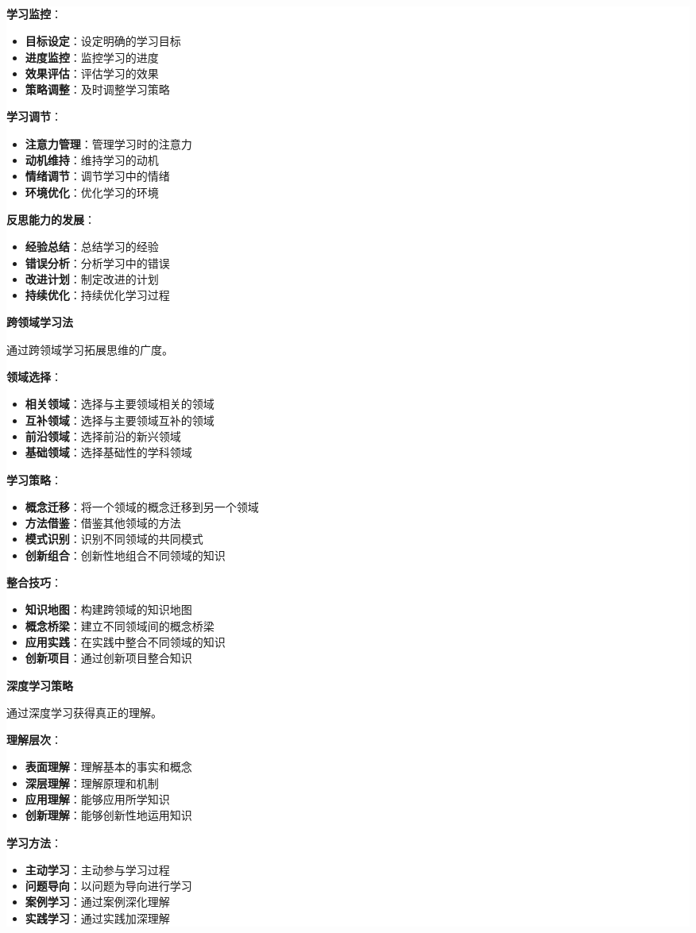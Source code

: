**学习监控**：
- **目标设定**：设定明确的学习目标
- **进度监控**：监控学习的进度
- **效果评估**：评估学习的效果
- **策略调整**：及时调整学习策略

**学习调节**：
- **注意力管理**：管理学习时的注意力
- **动机维持**：维持学习的动机
- **情绪调节**：调节学习中的情绪
- **环境优化**：优化学习的环境

**反思能力的发展**：
- **经验总结**：总结学习的经验
- **错误分析**：分析学习中的错误
- **改进计划**：制定改进的计划
- **持续优化**：持续优化学习过程

**跨领域学习法**

通过跨领域学习拓展思维的广度。

**领域选择**：
- **相关领域**：选择与主要领域相关的领域
- **互补领域**：选择与主要领域互补的领域
- **前沿领域**：选择前沿的新兴领域
- **基础领域**：选择基础性的学科领域

**学习策略**：
- **概念迁移**：将一个领域的概念迁移到另一个领域
- **方法借鉴**：借鉴其他领域的方法
- **模式识别**：识别不同领域的共同模式
- **创新组合**：创新性地组合不同领域的知识

**整合技巧**：
- **知识地图**：构建跨领域的知识地图
- **概念桥梁**：建立不同领域间的概念桥梁
- **应用实践**：在实践中整合不同领域的知识
- **创新项目**：通过创新项目整合知识

**深度学习策略**

通过深度学习获得真正的理解。

**理解层次**：
- **表面理解**：理解基本的事实和概念
- **深层理解**：理解原理和机制
- **应用理解**：能够应用所学知识
- **创新理解**：能够创新性地运用知识

**学习方法**：
- **主动学习**：主动参与学习过程
- **问题导向**：以问题为导向进行学习
- **案例学习**：通过案例深化理解
- **实践学习**：通过实践加深理解
